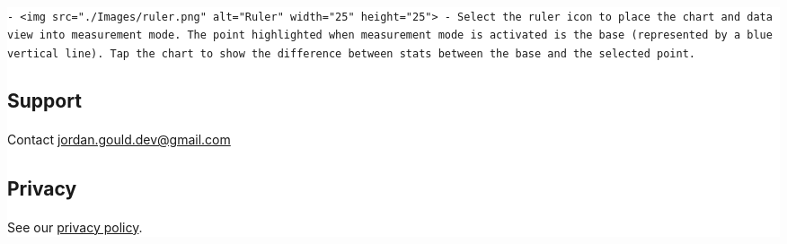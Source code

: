 	- <img src="./Images/ruler.png" alt="Ruler" width="25" height="25"> - Select the ruler icon to place the chart and data view into measurement mode. The point highlighted when measurement mode is activated is the base (represented by a blue vertical line). Tap the chart to show the difference between stats between the base and the selected point. 

## Support
Contact <jordan.gould.dev@gmail.com>

## Privacy
See our [privacy policy](PRIVACY.md).
